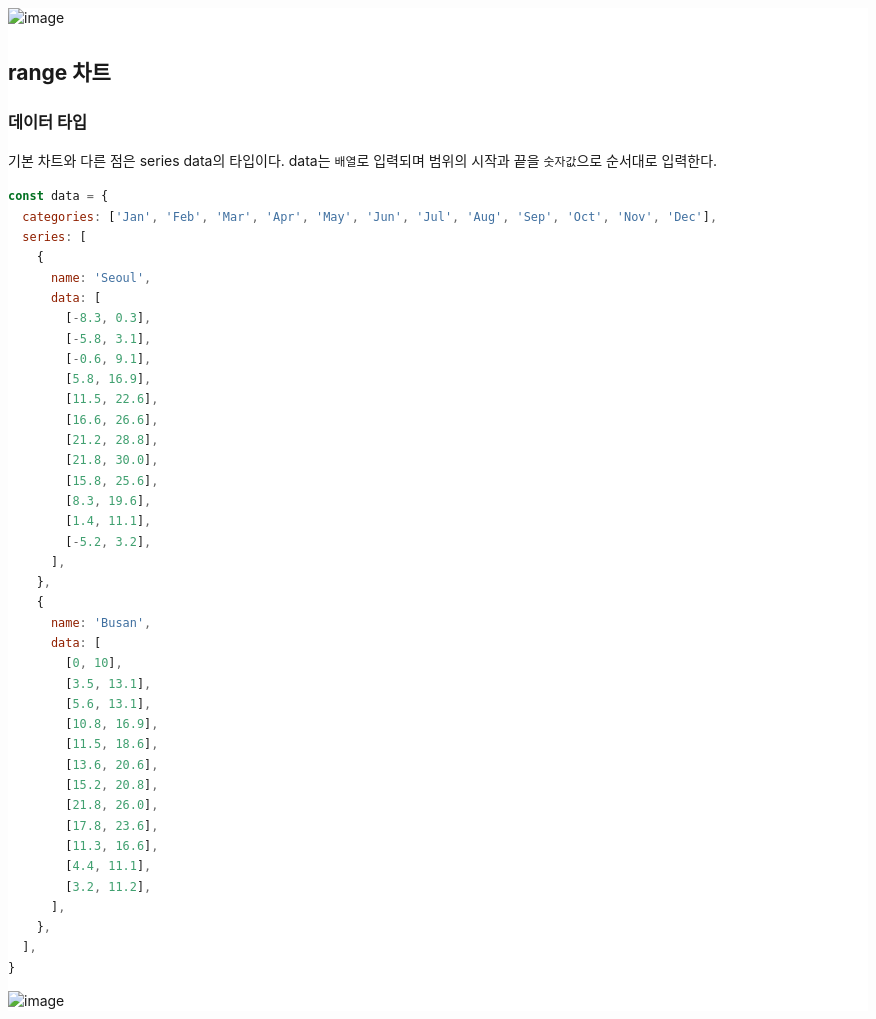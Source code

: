 ![image](https://user-images.githubusercontent.com/43128697/102580210-84b3fd00-4141-11eb-800e-93c8f296cbb8.png)

## range 차트

### 데이터 타입

기본 차트와 다른 점은 series data의 타입이다. data는 `배열`로 입력되며 범위의 시작과 끝을 `숫자값`으로 순서대로 입력한다.

```js
const data = {
  categories: ['Jan', 'Feb', 'Mar', 'Apr', 'May', 'Jun', 'Jul', 'Aug', 'Sep', 'Oct', 'Nov', 'Dec'],
  series: [
    {
      name: 'Seoul',
      data: [
        [-8.3, 0.3],
        [-5.8, 3.1],
        [-0.6, 9.1],
        [5.8, 16.9],
        [11.5, 22.6],
        [16.6, 26.6],
        [21.2, 28.8],
        [21.8, 30.0],
        [15.8, 25.6],
        [8.3, 19.6],
        [1.4, 11.1],
        [-5.2, 3.2],
      ],
    },
    {
      name: 'Busan',
      data: [
        [0, 10],
        [3.5, 13.1],
        [5.6, 13.1],
        [10.8, 16.9],
        [11.5, 18.6],
        [13.6, 20.6],
        [15.2, 20.8],
        [21.8, 26.0],
        [17.8, 23.6],
        [11.3, 16.6],
        [4.4, 11.1],
        [3.2, 11.2],
      ],
    },
  ],
}
```

![image](https://user-images.githubusercontent.com/43128697/102580628-423ef000-4142-11eb-8fa9-bd88546d40d6.png)
